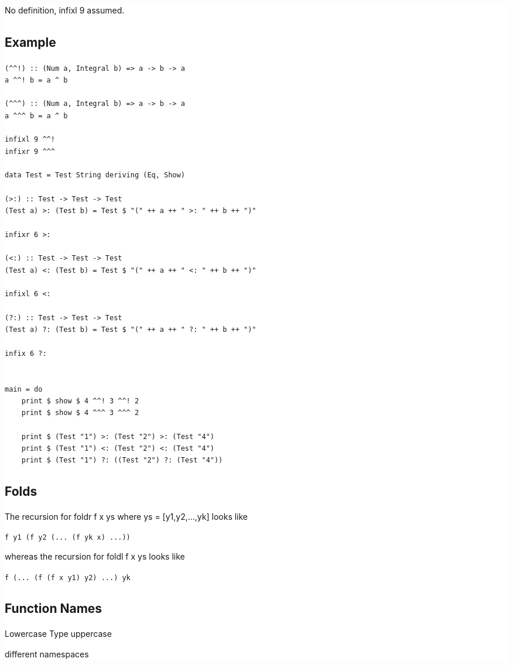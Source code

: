 
No definition, infixl 9 assumed.

Example
---

    (^^!) :: (Num a, Integral b) => a -> b -> a
    a ^^! b = a ^ b

    (^^^) :: (Num a, Integral b) => a -> b -> a
    a ^^^ b = a ^ b

    infixl 9 ^^!
    infixr 9 ^^^

    data Test = Test String deriving (Eq, Show)

    (>:) :: Test -> Test -> Test
    (Test a) >: (Test b) = Test $ "(" ++ a ++ " >: " ++ b ++ ")"

    infixr 6 >:

    (<:) :: Test -> Test -> Test
    (Test a) <: (Test b) = Test $ "(" ++ a ++ " <: " ++ b ++ ")"

    infixl 6 <:

    (?:) :: Test -> Test -> Test
    (Test a) ?: (Test b) = Test $ "(" ++ a ++ " ?: " ++ b ++ ")"

    infix 6 ?:


    main = do
        print $ show $ 4 ^^! 3 ^^! 2
        print $ show $ 4 ^^^ 3 ^^^ 2

        print $ (Test "1") >: (Test "2") >: (Test "4")
        print $ (Test "1") <: (Test "2") <: (Test "4")
        print $ (Test "1") ?: ((Test "2") ?: (Test "4"))


Folds
---

The recursion for foldr f x ys where ys = [y1,y2,...,yk] looks like

`f y1 (f y2 (... (f yk x) ...))`

whereas the recursion for foldl f x ys looks like

`f (... (f (f x y1) y2) ...) yk`




Function Names
---

Lowercase
Type uppercase

different namespaces
